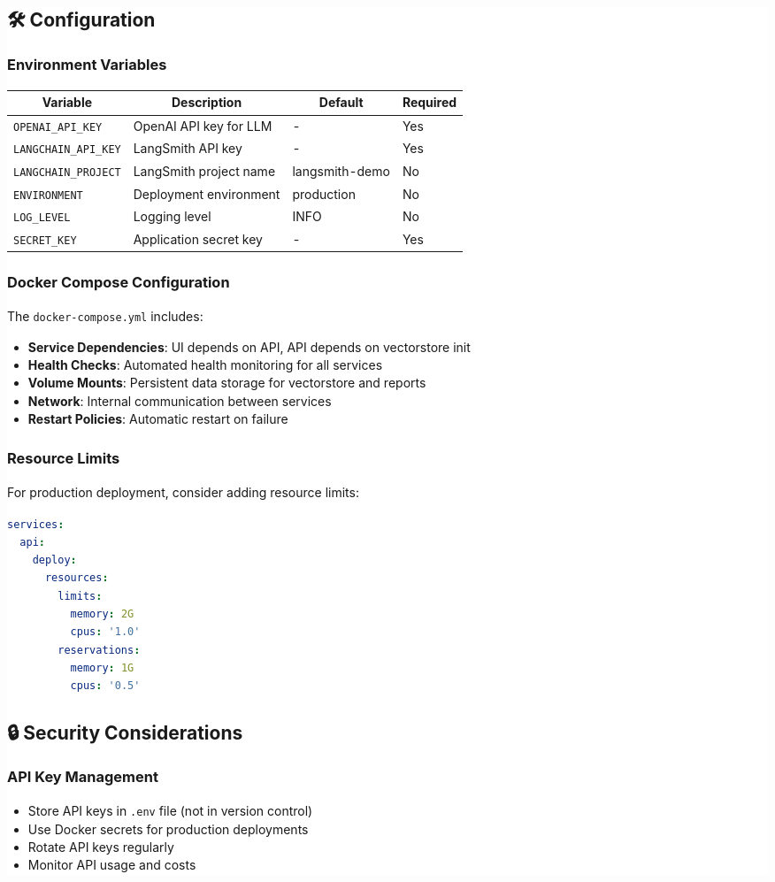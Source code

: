 ## 🛠️ Configuration

### Environment Variables

| Variable | Description | Default | Required |
|----------|-------------|---------|----------|
| `OPENAI_API_KEY` | OpenAI API key for LLM | - | Yes |
| `LANGCHAIN_API_KEY` | LangSmith API key | - | Yes |
| `LANGCHAIN_PROJECT` | LangSmith project name | langsmith-demo | No |
| `ENVIRONMENT` | Deployment environment | production | No |
| `LOG_LEVEL` | Logging level | INFO | No |
| `SECRET_KEY` | Application secret key | - | Yes |

### Docker Compose Configuration

The `docker-compose.yml` includes:
- **Service Dependencies**: UI depends on API, API depends on vectorstore init
- **Health Checks**: Automated health monitoring for all services
- **Volume Mounts**: Persistent data storage for vectorstore and reports
- **Network**: Internal communication between services
- **Restart Policies**: Automatic restart on failure

### Resource Limits

For production deployment, consider adding resource limits:
```yaml
services:
  api:
    deploy:
      resources:
        limits:
          memory: 2G
          cpus: '1.0'
        reservations:
          memory: 1G
          cpus: '0.5'
```

## 🔒 Security Considerations

### API Key Management
- Store API keys in `.env` file (not in version control)
- Use Docker secrets for production deployments
- Rotate API keys regularly
- Monitor API usage and costs
